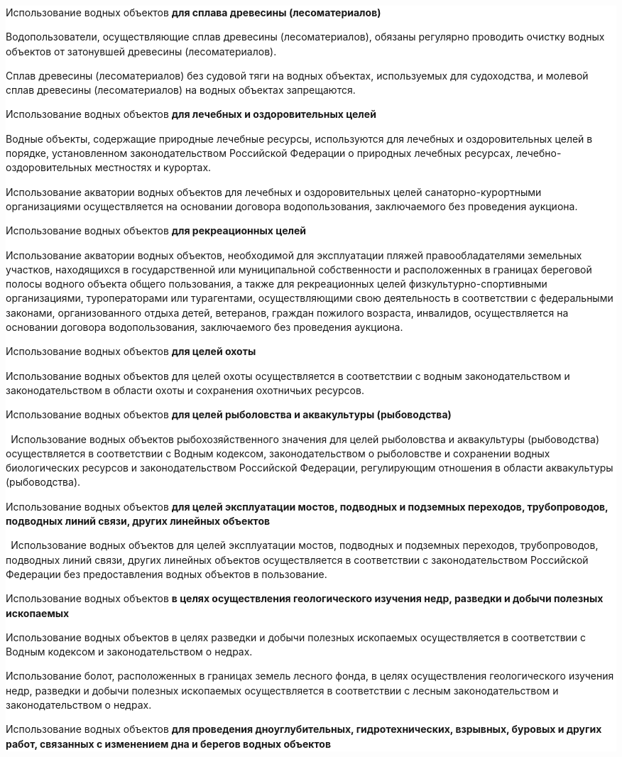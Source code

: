 Использование водных объектов **для сплава древесины (лесоматериалов)**

Водопользователи, осуществляющие сплав древесины (лесоматериалов), обязаны регулярно проводить очистку водных объектов от затонувшей древесины (лесоматериалов). 

Сплав древесины (лесоматериалов) без судовой тяги на водных объектах, используемых для судоходства, и молевой сплав древесины (лесоматериалов) на водных объектах запрещаются.

Использование водных объектов **для лечебных и оздоровительных целей**

Водные объекты, содержащие природные лечебные ресурсы, используются для лечебных и оздоровительных целей в порядке, установленном законодательством Российской Федерации о природных лечебных ресурсах, лечебно-оздоровительных местностях и курортах.

Использование акватории водных объектов для лечебных и оздоровительных целей санаторно-курортными организациями осуществляется на основании договора водопользования, заключаемого без проведения аукциона.

Использование водных объектов **для рекреационных целей**

Использование акватории водных объектов, необходимой для эксплуатации пляжей правообладателями земельных участков, находящихся в государственной или муниципальной собственности и расположенных в границах береговой полосы водного объекта общего пользования, а также для рекреационных целей физкультурно-спортивными организациями, туроператорами или турагентами, осуществляющими свою деятельность в соответствии с федеральными законами, организованного отдыха детей, ветеранов, граждан пожилого возраста, инвалидов, осуществляется на основании договора водопользования, заключаемого без проведения аукциона. 

Использование водных объектов **для целей охоты**

Использование водных объектов для целей охоты осуществляется в соответствии с водным законодательством и законодательством в области охоты и сохранения охотничьих ресурсов. 

Использование водных объектов **для целей рыболовства и аквакультуры (рыбоводства)**

` `Использование водных объектов рыбохозяйственного значения для целей рыболовства и аквакультуры (рыбоводства) осуществляется в соответствии с Водным кодексом, законодательством о рыболовстве и сохранении водных биологических ресурсов и законодательством Российской Федерации, регулирующим отношения в области аквакультуры (рыбоводства). 

Использование водных объектов **для целей эксплуатации мостов, подводных и подземных переходов, трубопроводов, подводных линий связи, других линейных объектов**

` `Использование водных объектов для целей эксплуатации мостов, подводных и подземных переходов, трубопроводов, подводных линий связи, других линейных объектов осуществляется в соответствии с законодательством Российской Федерации без предоставления водных объектов в пользование. 

Использование водных объектов **в целях осуществления геологического изучения недр, разведки и добычи полезных ископаемых**

Использование водных объектов в целях разведки и добычи полезных ископаемых осуществляется в соответствии с Водным кодексом и законодательством о недрах.

Использование болот, расположенных в границах земель лесного фонда, в целях осуществления геологического изучения недр, разведки и добычи полезных ископаемых осуществляется в соответствии с лесным законодательством и законодательством о недрах.

Использование водных объектов **для проведения дноуглубительных, гидротехнических, взрывных, буровых и других работ, связанных с изменением дна и берегов водных объектов**
